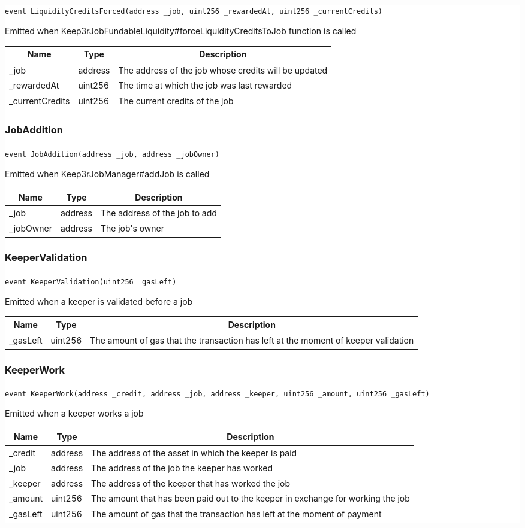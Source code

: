 ```solidity
event LiquidityCreditsForced(address _job, uint256 _rewardedAt, uint256 _currentCredits)
```

Emitted when Keep3rJobFundableLiquidity#forceLiquidityCreditsToJob function is called

| Name             | Type    | Description                                          |
| ---------------- | ------- | ---------------------------------------------------- |
| \_job            | address | The address of the job whose credits will be updated |
| \_rewardedAt     | uint256 | The time at which the job was last rewarded          |
| \_currentCredits | uint256 | The current credits of the job                       |

### JobAddition

```solidity
event JobAddition(address _job, address _jobOwner)
```

Emitted when Keep3rJobManager#addJob is called

| Name       | Type    | Description                   |
| ---------- | ------- | ----------------------------- |
| \_job      | address | The address of the job to add |
| \_jobOwner | address | The job's owner               |

### KeeperValidation

```solidity
event KeeperValidation(uint256 _gasLeft)
```

Emitted when a keeper is validated before a job

| Name      | Type    | Description                                                                        |
| --------- | ------- | ---------------------------------------------------------------------------------- |
| \_gasLeft | uint256 | The amount of gas that the transaction has left at the moment of keeper validation |

### KeeperWork

```solidity
event KeeperWork(address _credit, address _job, address _keeper, uint256 _amount, uint256 _gasLeft)
```

Emitted when a keeper works a job

| Name      | Type    | Description                                                                     |
| --------- | ------- | ------------------------------------------------------------------------------- |
| \_credit  | address | The address of the asset in which the keeper is paid                            |
| \_job     | address | The address of the job the keeper has worked                                    |
| \_keeper  | address | The address of the keeper that has worked the job                               |
| \_amount  | uint256 | The amount that has been paid out to the keeper in exchange for working the job |
| \_gasLeft | uint256 | The amount of gas that the transaction has left at the moment of payment        |
